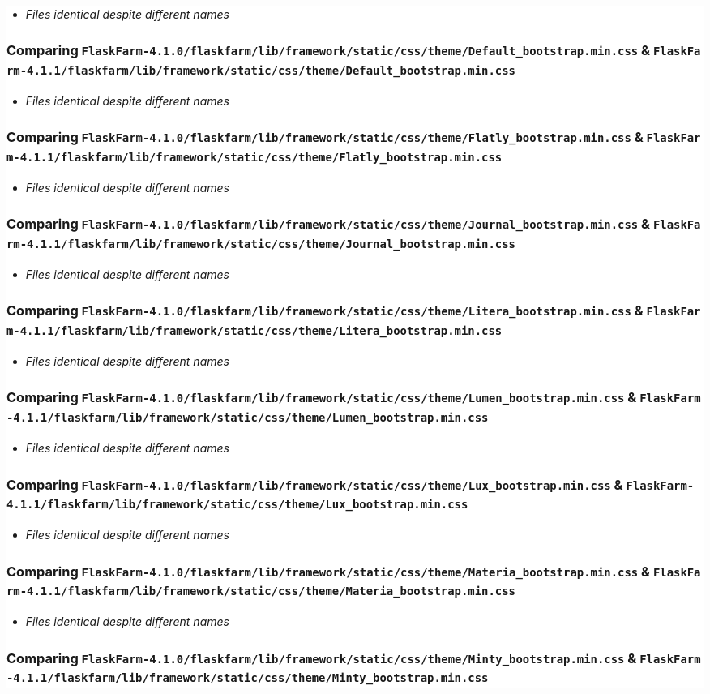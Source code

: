  * *Files identical despite different names*

### Comparing `FlaskFarm-4.1.0/flaskfarm/lib/framework/static/css/theme/Default_bootstrap.min.css` & `FlaskFarm-4.1.1/flaskfarm/lib/framework/static/css/theme/Default_bootstrap.min.css`

 * *Files identical despite different names*

### Comparing `FlaskFarm-4.1.0/flaskfarm/lib/framework/static/css/theme/Flatly_bootstrap.min.css` & `FlaskFarm-4.1.1/flaskfarm/lib/framework/static/css/theme/Flatly_bootstrap.min.css`

 * *Files identical despite different names*

### Comparing `FlaskFarm-4.1.0/flaskfarm/lib/framework/static/css/theme/Journal_bootstrap.min.css` & `FlaskFarm-4.1.1/flaskfarm/lib/framework/static/css/theme/Journal_bootstrap.min.css`

 * *Files identical despite different names*

### Comparing `FlaskFarm-4.1.0/flaskfarm/lib/framework/static/css/theme/Litera_bootstrap.min.css` & `FlaskFarm-4.1.1/flaskfarm/lib/framework/static/css/theme/Litera_bootstrap.min.css`

 * *Files identical despite different names*

### Comparing `FlaskFarm-4.1.0/flaskfarm/lib/framework/static/css/theme/Lumen_bootstrap.min.css` & `FlaskFarm-4.1.1/flaskfarm/lib/framework/static/css/theme/Lumen_bootstrap.min.css`

 * *Files identical despite different names*

### Comparing `FlaskFarm-4.1.0/flaskfarm/lib/framework/static/css/theme/Lux_bootstrap.min.css` & `FlaskFarm-4.1.1/flaskfarm/lib/framework/static/css/theme/Lux_bootstrap.min.css`

 * *Files identical despite different names*

### Comparing `FlaskFarm-4.1.0/flaskfarm/lib/framework/static/css/theme/Materia_bootstrap.min.css` & `FlaskFarm-4.1.1/flaskfarm/lib/framework/static/css/theme/Materia_bootstrap.min.css`

 * *Files identical despite different names*

### Comparing `FlaskFarm-4.1.0/flaskfarm/lib/framework/static/css/theme/Minty_bootstrap.min.css` & `FlaskFarm-4.1.1/flaskfarm/lib/framework/static/css/theme/Minty_bootstrap.min.css`
